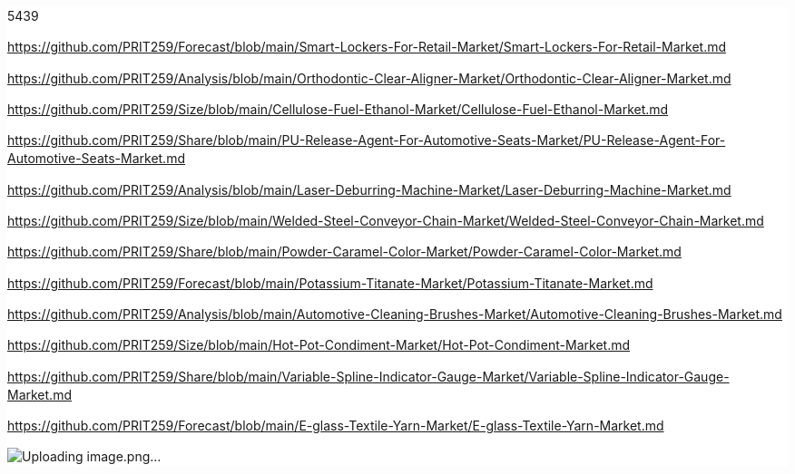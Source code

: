 5439</p><p><a href="https://github.com/PRIT259/Forecast/blob/main/Smart-Lockers-For-Retail-Market/Smart-Lockers-For-Retail-Market.md">https://github.com/PRIT259/Forecast/blob/main/Smart-Lockers-For-Retail-Market/Smart-Lockers-For-Retail-Market.md</a></p><p><a href="https://github.com/PRIT259/Analysis/blob/main/Orthodontic-Clear-Aligner-Market/Orthodontic-Clear-Aligner-Market.md">https://github.com/PRIT259/Analysis/blob/main/Orthodontic-Clear-Aligner-Market/Orthodontic-Clear-Aligner-Market.md</a></p><p><a href="https://github.com/PRIT259/Size/blob/main/Cellulose-Fuel-Ethanol-Market/Cellulose-Fuel-Ethanol-Market.md">https://github.com/PRIT259/Size/blob/main/Cellulose-Fuel-Ethanol-Market/Cellulose-Fuel-Ethanol-Market.md</a></p><p><a href="https://github.com/PRIT259/Share/blob/main/PU-Release-Agent-For-Automotive-Seats-Market/PU-Release-Agent-For-Automotive-Seats-Market.md">https://github.com/PRIT259/Share/blob/main/PU-Release-Agent-For-Automotive-Seats-Market/PU-Release-Agent-For-Automotive-Seats-Market.md</a></p><p><a href="https://github.com/PRIT259/Analysis/blob/main/Laser-Deburring-Machine-Market/Laser-Deburring-Machine-Market.md">https://github.com/PRIT259/Analysis/blob/main/Laser-Deburring-Machine-Market/Laser-Deburring-Machine-Market.md</a></p><p><a href="https://github.com/PRIT259/Size/blob/main/Welded-Steel-Conveyor-Chain-Market/Welded-Steel-Conveyor-Chain-Market.md">https://github.com/PRIT259/Size/blob/main/Welded-Steel-Conveyor-Chain-Market/Welded-Steel-Conveyor-Chain-Market.md</a></p><p><a href="https://github.com/PRIT259/Share/blob/main/Powder-Caramel-Color-Market/Powder-Caramel-Color-Market.md">https://github.com/PRIT259/Share/blob/main/Powder-Caramel-Color-Market/Powder-Caramel-Color-Market.md</a></p><p><a href="https://github.com/PRIT259/Forecast/blob/main/Potassium-Titanate-Market/Potassium-Titanate-Market.md">https://github.com/PRIT259/Forecast/blob/main/Potassium-Titanate-Market/Potassium-Titanate-Market.md</a></p><p><a href="https://github.com/PRIT259/Analysis/blob/main/Automotive-Cleaning-Brushes-Market/Automotive-Cleaning-Brushes-Market.md">https://github.com/PRIT259/Analysis/blob/main/Automotive-Cleaning-Brushes-Market/Automotive-Cleaning-Brushes-Market.md</a></p><p><a href="https://github.com/PRIT259/Size/blob/main/Hot-Pot-Condiment-Market/Hot-Pot-Condiment-Market.md">https://github.com/PRIT259/Size/blob/main/Hot-Pot-Condiment-Market/Hot-Pot-Condiment-Market.md</a></p><p><a href="https://github.com/PRIT259/Share/blob/main/Variable-Spline-Indicator-Gauge-Market/Variable-Spline-Indicator-Gauge-Market.md">https://github.com/PRIT259/Share/blob/main/Variable-Spline-Indicator-Gauge-Market/Variable-Spline-Indicator-Gauge-Market.md</a></p><p><a href="https://github.com/PRIT259/Forecast/blob/main/E-glass-Textile-Yarn-Market/E-glass-Textile-Yarn-Market.md">https://github.com/PRIT259/Forecast/blob/main/E-glass-Textile-Yarn-Market/E-glass-Textile-Yarn-Market.md</a></p>
![Uploading image.png…]()
